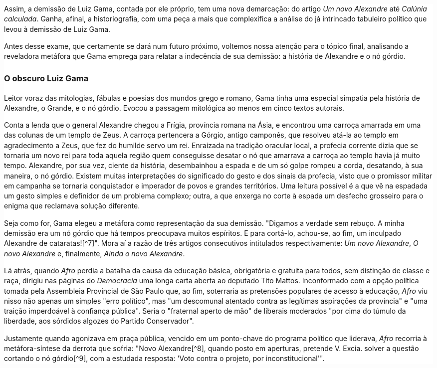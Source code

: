 Assim, a demissão de Luiz Gama, contada por ele próprio, tem uma nova
demarcação: do artigo *Um novo Alexandre* até *Calúnia calculada*.
Ganha, afinal, a historiografia, com uma peça a mais que complexifica a
análise do já intrincado tabuleiro político que levou à demissão de Luiz
Gama.

Antes desse exame, que certamente se dará num futuro próximo, voltemos
nossa atenção para o tópico final, analisando a reveladora metáfora que
Gama emprega para relatar a indecência de sua demissão: a história de
Alexandre e o nó górdio.

### O obscuro Luiz Gama

Leitor voraz das mitologias, fábulas e poesias dos mundos grego e
romano, Gama tinha uma especial simpatia pela história de Alexandre, o
Grande, e o nó górdio. Evocou a passagem mitológica ao menos em cinco
textos autorais.

Conta a lenda que o general Alexandre chegou a Frígia, província romana
na Ásia, e encontrou uma carroça amarrada em uma das colunas de um
templo de Zeus. A carroça pertencera a Górgio, antigo camponês, que
resolveu atá-la ao templo em agradecimento a Zeus, que fez do humilde
servo um rei. Enraizada na tradição oracular local, a profecia corrente
dizia que se tornaria um novo rei para toda aquela região quem
conseguisse desatar o nó que amarrava a carroça ao templo havia já muito
tempo. Alexandre, por sua vez, ciente da história, desembainhou a espada
e de um só golpe rompeu a corda, desatando, à sua maneira, o nó górdio.
Existem muitas interpretações do significado do gesto e dos sinais da
profecia, visto que o promissor militar em campanha se tornaria
conquistador e imperador de povos e grandes territórios. Uma leitura
possível é a que vê na espadada um gesto simples e definidor de um
problema complexo; outra, a que enxerga no corte à espada um desfecho
grosseiro para o enigma que reclamava solução diferente.

Seja como for, Gama elegeu a metáfora como representação da sua
demissão. \"Digamos a verdade sem rebuço. A minha demissão era um nó
górdio que há tempos preocupava muitos espíritos. E para cortá-lo,
achou-se, ao fim, um inculpado Alexandre de cataratas![^7]\". Mora aí a
razão de três artigos consecutivos intitulados respectivamente: *Um novo
Alexandre*, *O novo Alexandre* e, finalmente, *Ainda o novo Alexandre*.

Lá atrás, quando *Afro* perdia a batalha da causa da educação básica,
obrigatória e gratuita para todos, sem distinção de classe e raça,
dirigiu nas páginas do *Democracia* uma longa carta aberta ao deputado
Tito Mattos. Inconformado com a opção política tomada pela Assembleia
Provincial de São Paulo que, ao fim, soterraria as pretensões populares
de acesso à educação, *Afro* viu nisso não apenas um simples \"erro
político\", mas \"um descomunal atentado contra as legítimas aspirações
da província\" e \"uma traição imperdoável à confiança pública\". Seria
o \"fraternal aperto de mão\" de liberais moderados \"por cima do túmulo
da liberdade, aos sórdidos algozes do Partido Conservador\".

Justamente quando agonizava em praça pública, vencido em um ponto-chave
do programa político que liderava, *Afro* recorria à metáfora-síntese da
derrota que sofria: \"Novo Alexandre[^8], quando posto em aperturas,
pretende V. Excia. solver a questão cortando o nó górdio[^9], com a
estudada resposta: \'Voto contra o projeto, por inconstitucional\'\".
